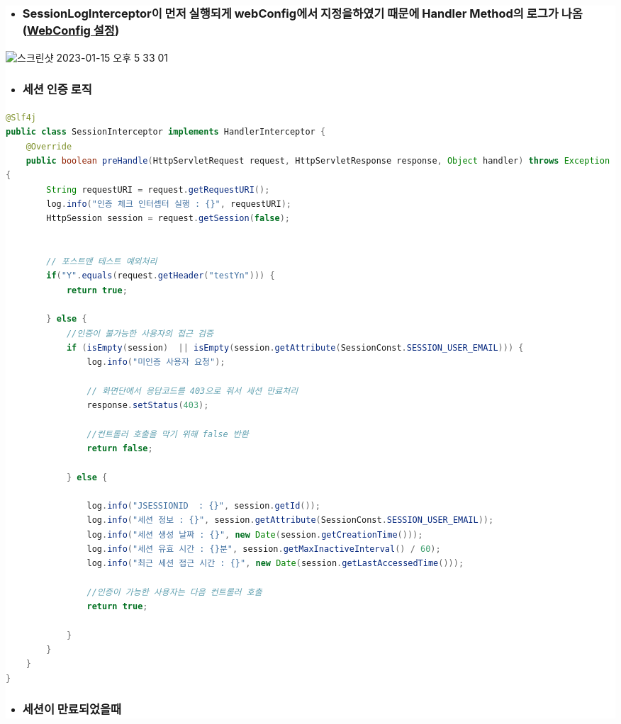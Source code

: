 - ### SessionLogInterceptor이 먼저 실행되게 webConfig에서 지정을하였기 때문에 Handler Method의 로그가 나옴([WebConfig 설정](#WebConfig))

<img width="1294" alt="스크린샷 2023-01-15 오후 5 33 01" src="https://user-images.githubusercontent.com/51348720/212531236-6f26d10e-1aa0-4221-9e03-5773cf03e540.png">

- ### 세션 인증 로직

```java
@Slf4j
public class SessionInterceptor implements HandlerInterceptor {
    @Override
    public boolean preHandle(HttpServletRequest request, HttpServletResponse response, Object handler) throws Exception {
        String requestURI = request.getRequestURI();
        log.info("인증 체크 인터셉터 실행 : {}", requestURI);
        HttpSession session = request.getSession(false);


        // 포스트맨 테스트 예외처리
        if("Y".equals(request.getHeader("testYn"))) {
            return true;

        } else {
            //인증이 불가능한 사용자의 접근 검증
            if (isEmpty(session)  || isEmpty(session.getAttribute(SessionConst.SESSION_USER_EMAIL))) {
                log.info("미인증 사용자 요청");
					
              	// 화면단에서 응답코드를 403으로 줘서 세션 만료처리
                response.setStatus(403);

                //컨트롤러 호출을 막기 위해 false 반환
                return false;

            } else {

                log.info("JSESSIONID  : {}", session.getId());
                log.info("세션 정보 : {}", session.getAttribute(SessionConst.SESSION_USER_EMAIL));
                log.info("세션 생성 날짜 : {}", new Date(session.getCreationTime()));
                log.info("세션 유효 시간 : {}분", session.getMaxInactiveInterval() / 60);
                log.info("최근 세션 접근 시간 : {}", new Date(session.getLastAccessedTime()));

                //인증이 가능한 사용자는 다음 컨트롤러 호출
                return true;

            }
        }
    }
}

```

- ### 세션이 만료되었을때
